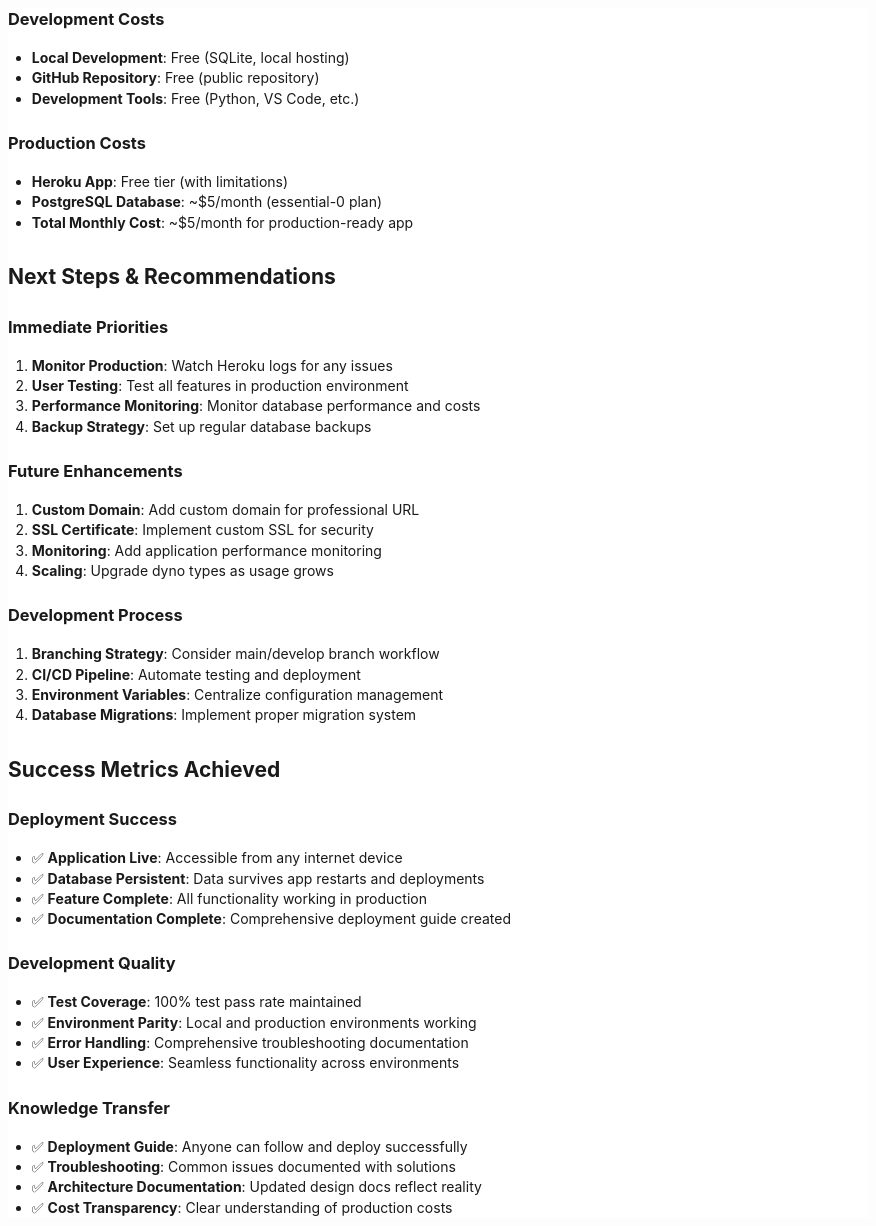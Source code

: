### **Development Costs**
- **Local Development**: Free (SQLite, local hosting)
- **GitHub Repository**: Free (public repository)
- **Development Tools**: Free (Python, VS Code, etc.)

### **Production Costs**
- **Heroku App**: Free tier (with limitations)
- **PostgreSQL Database**: ~$5/month (essential-0 plan)
- **Total Monthly Cost**: ~$5/month for production-ready app

## Next Steps & Recommendations

### **Immediate Priorities**
1. **Monitor Production**: Watch Heroku logs for any issues
2. **User Testing**: Test all features in production environment
3. **Performance Monitoring**: Monitor database performance and costs
4. **Backup Strategy**: Set up regular database backups

### **Future Enhancements**
1. **Custom Domain**: Add custom domain for professional URL
2. **SSL Certificate**: Implement custom SSL for security
3. **Monitoring**: Add application performance monitoring
4. **Scaling**: Upgrade dyno types as usage grows

### **Development Process**
1. **Branching Strategy**: Consider main/develop branch workflow
2. **CI/CD Pipeline**: Automate testing and deployment
3. **Environment Variables**: Centralize configuration management
4. **Database Migrations**: Implement proper migration system

## Success Metrics Achieved

### **Deployment Success**
- ✅ **Application Live**: Accessible from any internet device
- ✅ **Database Persistent**: Data survives app restarts and deployments
- ✅ **Feature Complete**: All functionality working in production
- ✅ **Documentation Complete**: Comprehensive deployment guide created

### **Development Quality**
- ✅ **Test Coverage**: 100% test pass rate maintained
- ✅ **Environment Parity**: Local and production environments working
- ✅ **Error Handling**: Comprehensive troubleshooting documentation
- ✅ **User Experience**: Seamless functionality across environments

### **Knowledge Transfer**
- ✅ **Deployment Guide**: Anyone can follow and deploy successfully
- ✅ **Troubleshooting**: Common issues documented with solutions
- ✅ **Architecture Documentation**: Updated design docs reflect reality
- ✅ **Cost Transparency**: Clear understanding of production costs
